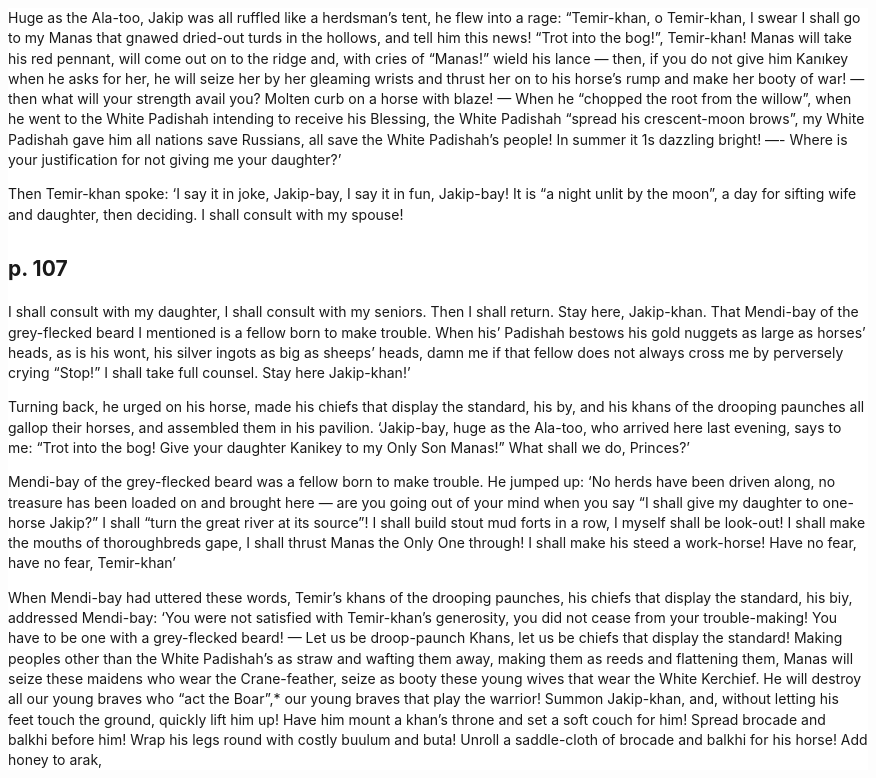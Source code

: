 Huge as the Ala-too, Jakip was all ruffled like a herdsman’s tent, he flew into a
rage: “Temir-khan, o Temir-khan, I swear I shall go to my Manas that gnawed
dried-out turds in the hollows, and tell him this news! “Trot into the bog!”,
Temir-khan! Manas will take his red pennant, will come out on to the ridge and,
with cries of “Manas!” wield his lance — then, if you do not give him Kanıkey
when he asks for her, he will seize her by her gleaming wrists and thrust her on
to his horse’s rump and make her booty of war! — then what will your strength
avail you? Molten curb on a horse with blaze! — When he “chopped the root from
the willow”, when he went to the White Padishah intending to receive his
Blessing, the White Padishah “spread his crescent-moon brows”, my White
Padishah gave him all nations save Russians, all save the White Padishah’s
people! In summer it 1s dazzling bright! —- Where is your justification for not giving
me your daughter?’

Then Temir-khan spoke: ‘I say it in joke, Jakip-bay, I say it in fun, Jakip-bay!
It is “a night unlit by the moon”, a day for sifting wife and daughter, then
deciding. I shall consult with my spouse!

## p. 107

I shall consult with my daughter, I shall consult with my seniors. Then I shall
return. Stay here, Jakip-khan. That Mendi-bay of the grey-flecked beard I 
mentioned is a fellow born to make trouble. When his’ Padishah bestows his gold
nuggets as large as horses’ heads, as is his wont, his silver ingots as big as sheeps’
heads, damn me if that fellow does not always cross me by perversely crying
“Stop!” I shall take full counsel. Stay here Jakip-khan!’

Turning back, he urged on his horse, made his chiefs that display the
standard, his by, and his khans of the drooping paunches all gallop their horses, and
assembled them in his pavilion. ‘Jakip-bay, huge as the Ala-too, who arrived
here last evening, says to me: “Trot into the bog! Give your daughter Kanikey to
my Only Son Manas!” What shall we do, Princes?’

Mendi-bay of the grey-flecked beard was a fellow born to make trouble. He
jumped up: ‘No herds have been driven along, no treasure has been loaded on
and brought here — are you going out of your mind when you say “I shall give
my daughter to one-horse Jakip?” I shall “turn the great river at its source”! I
shall build stout mud forts in a row, I myself shall be look-out! I shall make the
mouths of thoroughbreds gape, I shall thrust Manas the Only One through! I
shall make his steed a work-horse! Have no fear, have no fear, Temir-khan’

When Mendi-bay had uttered these words, Temir’s khans of the drooping
paunches, his chiefs that display the standard, his biy, addressed Mendi-bay:
‘You were not satisfied with Temir-khan’s generosity, you did not cease from
your trouble-making! You have to be one with a grey-flecked beard! — Let us be
droop-paunch Khans, let us be chiefs that display the standard! Making peoples
other than the White Padishah’s as straw and wafting them away, making them
as reeds and flattening them, Manas will seize these maidens who wear the
Crane-feather, seize as booty these young wives that wear the White Kerchief.
He will destroy all our young braves who “act the Boar”,\* our young braves that
play the warrior! Summon Jakip-khan, and, without letting his feet touch the
ground, quickly lift him up! Have him mount a khan’s throne and set a soft
couch for him! Spread brocade and balkhi before him! Wrap his legs round with
costly buulum and buta! Unroll a saddle-cloth of brocade and balkhi for his
horse! Add honey to arak,
